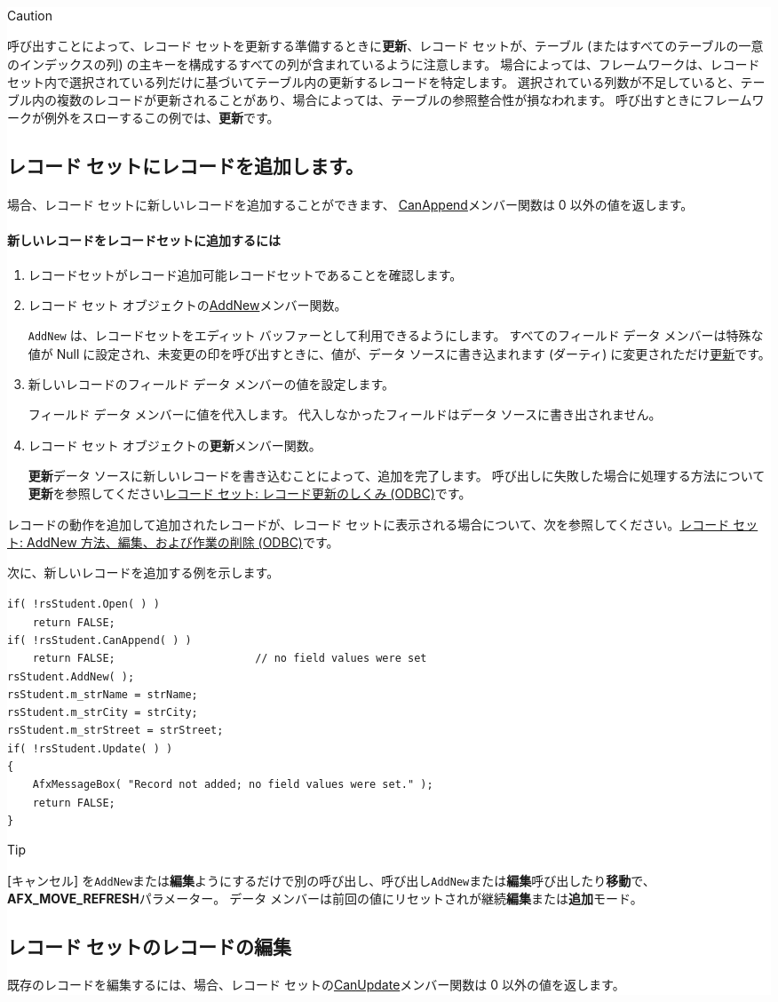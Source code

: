 > [!CAUTION]
>  呼び出すことによって、レコード セットを更新する準備するときに**更新**、レコード セットが、テーブル (またはすべてのテーブルの一意のインデックスの列) の主キーを構成するすべての列が含まれているように注意します。 場合によっては、フレームワークは、レコードセット内で選択されている列だけに基づいてテーブル内の更新するレコードを特定します。 選択されている列数が不足していると、テーブル内の複数のレコードが更新されることがあり、場合によっては、テーブルの参照整合性が損なわれます。 呼び出すときにフレームワークが例外をスローするこの例では、**更新**です。  
  
##  <a name="_core_adding_a_record_to_a_recordset"></a> レコード セットにレコードを追加します。  
 場合、レコード セットに新しいレコードを追加することができます、 [CanAppend](../../mfc/reference/crecordset-class.md#canappend)メンバー関数は 0 以外の値を返します。  
  
#### <a name="to-add-a-new-record-to-a-recordset"></a>新しいレコードをレコードセットに追加するには  
  
1.  レコードセットがレコード追加可能レコードセットであることを確認します。  
  
2.  レコード セット オブジェクトの[AddNew](../../mfc/reference/crecordset-class.md#addnew)メンバー関数。  
  
     `AddNew` は、レコードセットをエディット バッファーとして利用できるようにします。 すべてのフィールド データ メンバーは特殊な値が Null に設定され、未変更の印を呼び出すときに、値が、データ ソースに書き込まれます (ダーティ) に変更されただけ[更新](../../mfc/reference/crecordset-class.md#update)です。  
  
3.  新しいレコードのフィールド データ メンバーの値を設定します。  
  
     フィールド データ メンバーに値を代入します。 代入しなかったフィールドはデータ ソースに書き出されません。  
  
4.  レコード セット オブジェクトの**更新**メンバー関数。  
  
     **更新**データ ソースに新しいレコードを書き込むことによって、追加を完了します。 呼び出しに失敗した場合に処理する方法について**更新**を参照してください[レコード セット: レコード更新のしくみ (ODBC)](../../data/odbc/recordset-how-recordsets-update-records-odbc.md)です。  
  
 レコードの動作を追加して追加されたレコードが、レコード セットに表示される場合について、次を参照してください。[レコード セット: AddNew 方法、編集、および作業の削除 (ODBC)](../../data/odbc/recordset-how-addnew-edit-and-delete-work-odbc.md)です。  
  
 次に、新しいレコードを追加する例を示します。  
  
```  
if( !rsStudent.Open( ) )  
    return FALSE;  
if( !rsStudent.CanAppend( ) )  
    return FALSE;                      // no field values were set  
rsStudent.AddNew( );  
rsStudent.m_strName = strName;  
rsStudent.m_strCity = strCity;  
rsStudent.m_strStreet = strStreet;  
if( !rsStudent.Update( ) )  
{  
    AfxMessageBox( "Record not added; no field values were set." );  
    return FALSE;  
}  
```  
  
> [!TIP]
>  [キャンセル] を`AddNew`または**編集**ようにするだけで別の呼び出し、呼び出し`AddNew`または**編集**呼び出したり**移動**で、 **AFX_MOVE_REFRESH**パラメーター。 データ メンバーは前回の値にリセットされが継続**編集**または**追加**モード。  
  
##  <a name="_core_editing_a_record_in_a_recordset"></a> レコード セットのレコードの編集  
 既存のレコードを編集するには、場合、レコード セットの[CanUpdate](../../mfc/reference/crecordset-class.md#canupdate)メンバー関数は 0 以外の値を返します。  
  